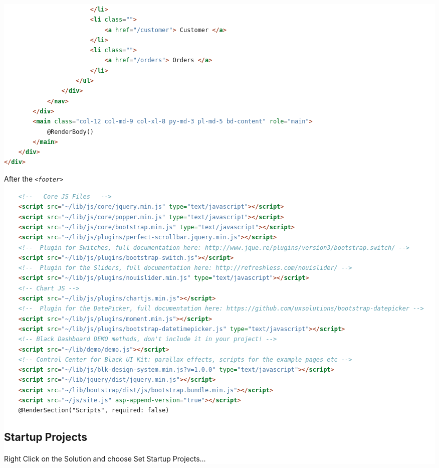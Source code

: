 ```html
                        </li>
                        <li class="">
                            <a href="/customer"> Customer </a>
                        </li>
                        <li class="">
                            <a href="/orders"> Orders </a>
                        </li>
                    </ul>
                </div>
            </nav>
        </div>
        <main class="col-12 col-md-9 col-xl-8 py-md-3 pl-md-5 bd-content" role="main">
            @RenderBody()
        </main>
    </div>
</div>
```

After the *`<footer>`*

```html
    <!--   Core JS Files   -->
    <script src="~/lib/js/core/jquery.min.js" type="text/javascript"></script>
    <script src="~/lib/js/core/popper.min.js" type="text/javascript"></script>
    <script src="~/lib/js/core/bootstrap.min.js" type="text/javascript"></script>
    <script src="~/lib/js/plugins/perfect-scrollbar.jquery.min.js"></script>
    <!--  Plugin for Switches, full documentation here: http://www.jque.re/plugins/version3/bootstrap.switch/ -->
    <script src="~/lib/js/plugins/bootstrap-switch.js"></script>
    <!--  Plugin for the Sliders, full documentation here: http://refreshless.com/nouislider/ -->
    <script src="~/lib/js/plugins/nouislider.min.js" type="text/javascript"></script>
    <!-- Chart JS -->
    <script src="~/lib/js/plugins/chartjs.min.js"></script>
    <!--  Plugin for the DatePicker, full documentation here: https://github.com/uxsolutions/bootstrap-datepicker -->
    <script src="~/lib/js/plugins/moment.min.js"></script>
    <script src="~/lib/js/plugins/bootstrap-datetimepicker.js" type="text/javascript"></script>
    <!-- Black Dashboard DEMO methods, don't include it in your project! -->
    <script src="~/lib/demo/demo.js"></script>
    <!-- Control Center for Black UI Kit: parallax effects, scripts for the example pages etc -->
    <script src="~/lib/js/blk-design-system.min.js?v=1.0.0" type="text/javascript"></script>
    <script src="~/lib/jquery/dist/jquery.min.js"></script>
    <script src="~/lib/bootstrap/dist/js/bootstrap.bundle.min.js"></script>
    <script src="~/js/site.js" asp-append-version="true"></script>
    @RenderSection("Scripts", required: false)
```

## **Startup Projects**

Right Click on the Solution and choose Set Startup Projects...
